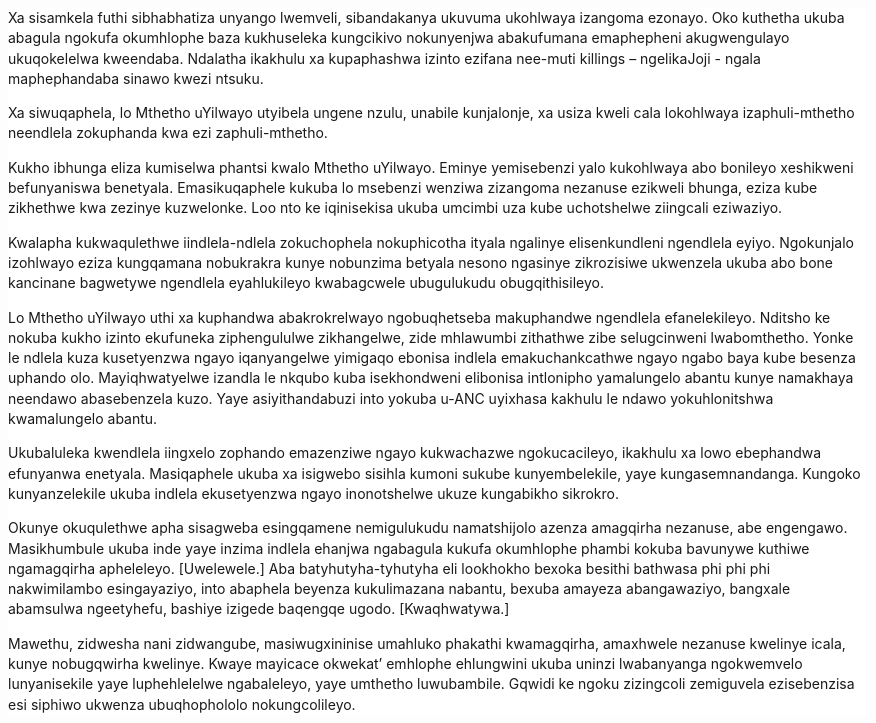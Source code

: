 Xa sisamkela futhi sibhabhatiza unyango lwemveli, sibandakanya ukuvuma
ukohlwaya izangoma ezonayo. Oko kuthetha ukuba abagula ngokufa okumhlophe
baza kukhuseleka kungcikivo nokunyenjwa abakufumana emaphepheni
akugwengulayo ukuqokelelwa kweendaba. Ndalatha ikakhulu xa kupaphashwa
izinto ezifana nee-muti killings – ngelikaJoji - ngala maphephandaba sinawo
kwezi ntsuku.

Xa siwuqaphela, lo Mthetho uYilwayo utyibela ungene nzulu, unabile
kunjalonje, xa usiza kweli cala lokohlwaya izaphuli-mthetho neendlela
zokuphanda kwa ezi zaphuli-mthetho.

Kukho ibhunga eliza kumiselwa phantsi kwalo Mthetho uYilwayo. Eminye
yemisebenzi yalo kukohlwaya abo bonileyo xeshikweni befunyaniswa benetyala.
Emasikuqaphele kukuba lo msebenzi wenziwa zizangoma nezanuse ezikweli
bhunga, eziza kube zikhethwe kwa zezinye kuzwelonke. Loo nto ke iqinisekisa
ukuba umcimbi uza kube uchotshelwe ziingcali eziwaziyo.

Kwalapha kukwaqulethwe iindlela-ndlela zokuchophela nokuphicotha ityala
ngalinye elisenkundleni ngendlela eyiyo. Ngokunjalo izohlwayo eziza
kungqamana nobukrakra kunye nobunzima betyala nesono ngasinye zikrozisiwe
ukwenzela ukuba abo bone kancinane bagwetywe ngendlela eyahlukileyo
kwabagcwele ubugulukudu obugqithisileyo.

Lo Mthetho uYilwayo uthi xa kuphandwa abakrokrelwayo ngobuqhetseba
makuphandwe ngendlela efanelekileyo. Nditsho ke nokuba kukho izinto
ekufuneka ziphengululwe zikhangelwe, zide mhlawumbi zithathwe zibe
selugcinweni lwabomthetho. Yonke le ndlela kuza kusetyenzwa ngayo
iqanyangelwe yimigaqo ebonisa indlela emakuchankcathwe ngayo ngabo baya
kube besenza uphando olo.
Mayiqhwatyelwe izandla le nkqubo kuba isekhondweni elibonisa intlonipho
yamalungelo abantu kunye namakhaya neendawo abasebenzela kuzo. Yaye
asiyithandabuzi into yokuba u-ANC uyixhasa kakhulu le ndawo yokuhlonitshwa
kwamalungelo abantu.

Ukubaluleka kwendlela iingxelo zophando emazenziwe ngayo kukwachazwe
ngokucacileyo, ikakhulu xa lowo ebephandwa efunyanwa enetyala. Masiqaphele
ukuba xa isigwebo sisihla kumoni sukube kunyembelekile, yaye
kungasemnandanga. Kungoko kunyanzelekile ukuba indlela ekusetyenzwa ngayo
inonotshelwe ukuze kungabikho sikrokro.

Okunye okuqulethwe apha sisagweba esingqamene nemigulukudu namatshijolo
azenza amagqirha nezanuse, abe engengawo. Masikhumbule ukuba inde yaye
inzima indlela ehanjwa ngabagula kukufa okumhlophe phambi kokuba bavunywe
kuthiwe ngamagqirha apheleleyo. [Uwelewele.] Aba batyhutyha-tyhutyha eli
lookhokho bexoka besithi bathwasa phi phi phi nakwimilambo esingayaziyo,
into abaphela beyenza kukulimazana nabantu, bexuba amayeza abangawaziyo,
bangxale abamsulwa ngeetyhefu, bashiye izigede baqengqe ugodo.
[Kwaqhwatywa.]

Mawethu, zidwesha nani zidwangube, masiwugxininise umahluko phakathi
kwamagqirha, amaxhwele nezanuse kwelinye icala, kunye nobugqwirha kwelinye.
Kwaye mayicace okwekat’ emhlophe ehlungwini ukuba uninzi lwabanyanga
ngokwemvelo lunyanisekile yaye luphehlelelwe ngabaleleyo, yaye umthetho
luwubambile. Gqwidi ke ngoku zizingcoli zemiguvela ezisebenzisa esi siphiwo
ukwenza ubuqhophololo nokungcolileyo.

